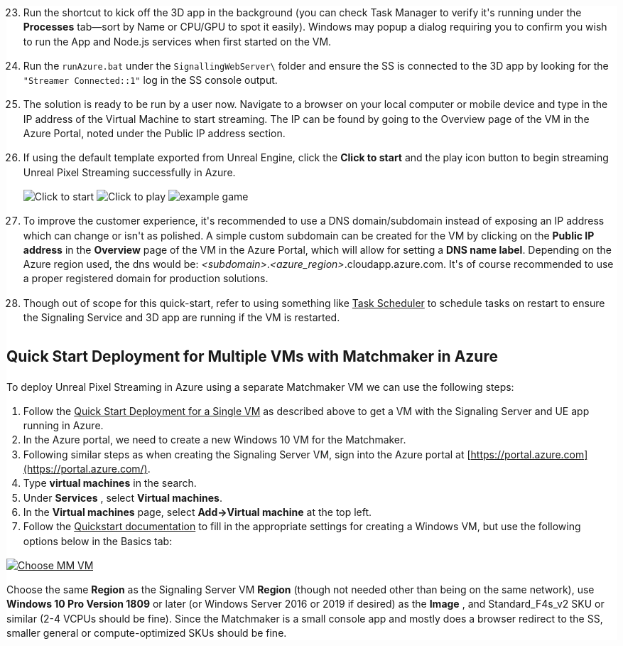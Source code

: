 23. Run the shortcut to kick off the 3D app in the background (you can check Task Manager to verify it&#39;s running under the **Processes** tab—sort by Name or CPU/GPU to spot it easily). Windows may popup a dialog requiring you to confirm you wish to run the App and Node.js services when first started on the VM.
24. Run the `runAzure.bat` under the `SignallingWebServer\` folder and ensure the SS is connected to the 3D app by looking for the `"Streamer Connected::1"` log in the SS console output.
25. The solution is ready to be run by a user now. Navigate to a browser on your local computer or mobile device and type in the IP address of the Virtual Machine to start streaming. The IP can be found by going to the Overview page of the VM in the Azure Portal, noted under the Public IP address section.
26. If using the default template exported from Unreal Engine, click the **Click to start** and the play icon button to begin streaming Unreal Pixel Streaming successfully in Azure.
    
     <img src="media/pixel-streaming/pixel-streaming-click-to-start.png" title="Click to start" width="49%" alt="Click to start" />
     <img src="media/pixel-streaming/pixel-streaming-click-play.png" title="Click play button" width="49%" alt="Click to play"/>
     <img src="media/pixel-streaming/pixel-streaming-example-game.png" title="Example Pixel Streaming app" width="100%" alt="example game"/>

27.  To improve the customer experience, it&#39;s recommended to use a DNS domain/subdomain instead of exposing an IP address which can change or isn&#39;t as polished. A simple custom subdomain can be created for the VM by clicking on the **Public IP address** in the **Overview** page of the VM in the Azure Portal, which will allow for setting a **DNS name label**. Depending on the Azure region used, the dns would be: _&lt;subdomain&gt;_._&lt;azure\_region&gt;_.cloudapp.azure.com. It&#39;s of course recommended to use a proper registered domain for production solutions.
28.  Though out of scope for this quick-start, refer to using something like [Task Scheduler](/windows/win32/taskschd/task-scheduler-start-page) to schedule tasks on restart to ensure the Signaling Service and 3D app are running if the VM is restarted.

## Quick Start Deployment for Multiple VMs with Matchmaker in Azure

To deploy Unreal Pixel Streaming in Azure using a separate Matchmaker VM we can use the following steps:

1. Follow the [Quick Start Deployment for a Single VM](#quick-start-deployment-for-a-single-vm-in-azure) as described above to get a VM with the Signaling Server and UE app running in Azure.
2. In the Azure portal, we need to create a new Windows 10 VM for the Matchmaker.
3. Following similar steps as when creating the Signaling Server VM, sign into the Azure portal at [https://portal.azure.com](https://portal.azure.com/).
4. Type **virtual machines** in the search.
5. Under **Services** , select **Virtual machines**.
6. In the **Virtual machines** page, select **Add-&gt;Virtual machine** at the top left.
7. Follow the [Quickstart documentation](/azure/virtual-machines/windows/quick-create-portal) to fill in the appropriate settings for creating a Windows VM, but use the following options below in the Basics tab:

[![Choose MM VM](media/pixel-streaming/pixel-streaming-create-mm-vm.png)](media/pixel-streaming/pixel-streaming-create-mm-vm.png)

Choose the same **Region** as the Signaling Server VM **Region** (though not needed other than being on the same network), use **Windows 10 Pro Version 1809** or later (or Windows Server 2016 or 2019 if desired) as the **Image** , and Standard\_F4s\_v2 SKU or similar (2-4 VCPUs should be fine). Since the Matchmaker is a small console app and mostly does a browser redirect to the SS, smaller general or compute-optimized SKUs should be fine.
